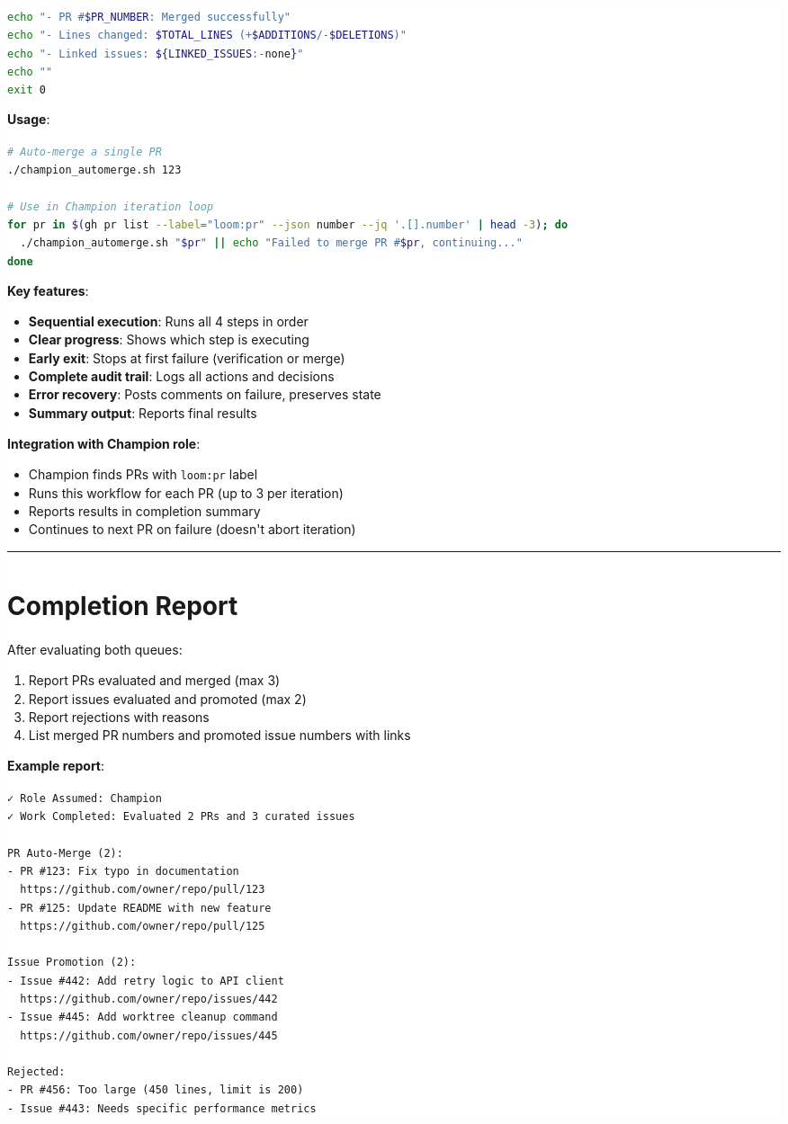 ```bash
echo "- PR #$PR_NUMBER: Merged successfully"
echo "- Lines changed: $TOTAL_LINES (+$ADDITIONS/-$DELETIONS)"
echo "- Linked issues: ${LINKED_ISSUES:-none}"
echo ""
exit 0
```

**Usage**:

```bash
# Auto-merge a single PR
./champion_automerge.sh 123

# Use in Champion iteration loop
for pr in $(gh pr list --label="loom:pr" --json number --jq '.[].number' | head -3); do
  ./champion_automerge.sh "$pr" || echo "Failed to merge PR #$pr, continuing..."
done
```

**Key features**:
- **Sequential execution**: Runs all 4 steps in order
- **Clear progress**: Shows which step is executing
- **Early exit**: Stops at first failure (verification or merge)
- **Complete audit trail**: Logs all actions and decisions
- **Error recovery**: Posts comments on failure, preserves state
- **Summary output**: Reports final results

**Integration with Champion role**:
- Champion finds PRs with `loom:pr` label
- Runs this workflow for each PR (up to 3 per iteration)
- Reports results in completion summary
- Continues to next PR on failure (doesn't abort iteration)

---

# Completion Report

After evaluating both queues:

1. Report PRs evaluated and merged (max 3)
2. Report issues evaluated and promoted (max 2)
3. Report rejections with reasons
4. List merged PR numbers and promoted issue numbers with links

**Example report**:

```
✓ Role Assumed: Champion
✓ Work Completed: Evaluated 2 PRs and 3 curated issues

PR Auto-Merge (2):
- PR #123: Fix typo in documentation
  https://github.com/owner/repo/pull/123
- PR #125: Update README with new feature
  https://github.com/owner/repo/pull/125

Issue Promotion (2):
- Issue #442: Add retry logic to API client
  https://github.com/owner/repo/issues/442
- Issue #445: Add worktree cleanup command
  https://github.com/owner/repo/issues/445

Rejected:
- PR #456: Too large (450 lines, limit is 200)
- Issue #443: Needs specific performance metrics

```